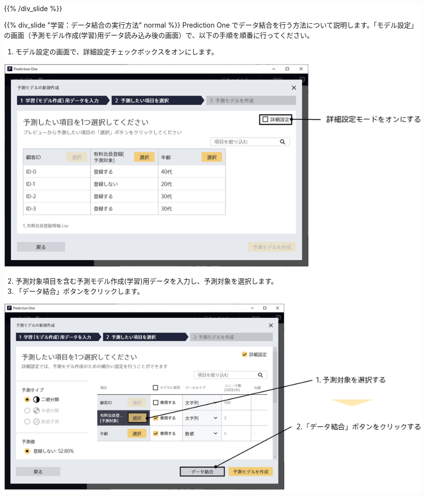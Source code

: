 {{% /div_slide %}}

{{% div_slide "学習：データ結合の実行方法" normal %}}
Prediction One でデータ結合を行う方法について説明します。「モデル設定」の画面（予測モデル作成(学習)用データ読み込み後の画面）で、以下の手順を順番に行ってください。

1. モデル設定の画面で、詳細設定チェックボックスをオンにします。

![](img/t_slide4.png)

2. 予測対象項目を含む予測モデル作成(学習)用データを入力し、予測対象を選択します。
3. 「データ結合」ボタンをクリックします。

![](img/t_slide5.png)
